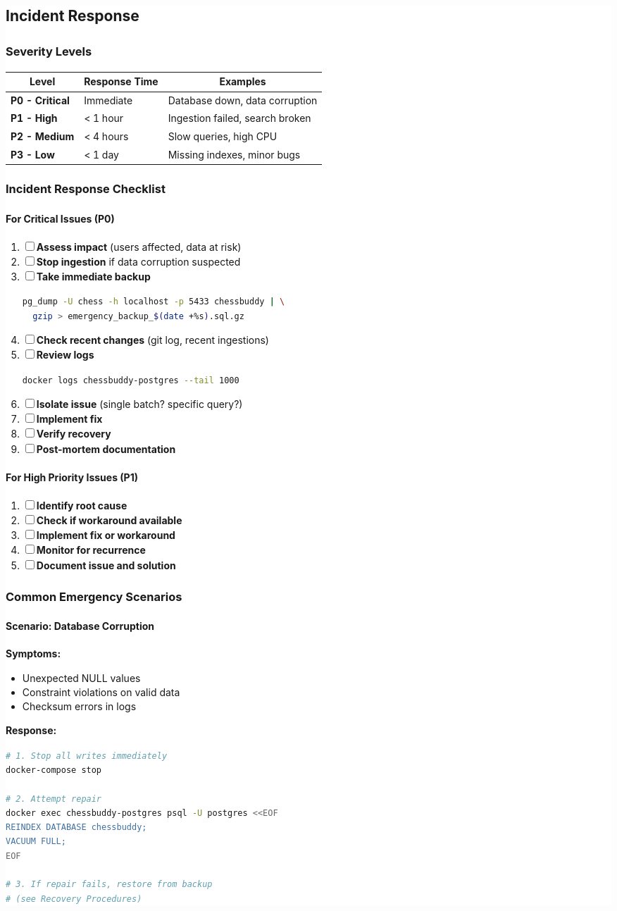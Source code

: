 ## Incident Response

### Severity Levels

| Level | Response Time | Examples |
|-------|--------------|----------|
| **P0 - Critical** | Immediate | Database down, data corruption |
| **P1 - High** | < 1 hour | Ingestion failed, search broken |
| **P2 - Medium** | < 4 hours | Slow queries, high CPU |
| **P3 - Low** | < 1 day | Missing indexes, minor bugs |

### Incident Response Checklist

#### For Critical Issues (P0)

1. ☐ **Assess impact** (users affected, data at risk)
2. ☐ **Stop ingestion** if data corruption suspected
3. ☐ **Take immediate backup**
   ```bash
   pg_dump -U chess -h localhost -p 5433 chessbuddy | \
     gzip > emergency_backup_$(date +%s).sql.gz
   ```
4. ☐ **Check recent changes** (git log, recent ingestions)
5. ☐ **Review logs**
   ```bash
   docker logs chessbuddy-postgres --tail 1000
   ```
6. ☐ **Isolate issue** (single batch? specific query?)
7. ☐ **Implement fix**
8. ☐ **Verify recovery**
9. ☐ **Post-mortem documentation**

#### For High Priority Issues (P1)

1. ☐ **Identify root cause**
2. ☐ **Check if workaround available**
3. ☐ **Implement fix or workaround**
4. ☐ **Monitor for recurrence**
5. ☐ **Document issue and solution**

### Common Emergency Scenarios

#### Scenario: Database Corruption

**Symptoms:**
- Unexpected NULL values
- Constraint violations on valid data
- Checksum errors in logs

**Response:**
```bash
# 1. Stop all writes immediately
docker-compose stop

# 2. Attempt repair
docker exec chessbuddy-postgres psql -U postgres <<EOF
REINDEX DATABASE chessbuddy;
VACUUM FULL;
EOF

# 3. If repair fails, restore from backup
# (see Recovery Procedures)
```